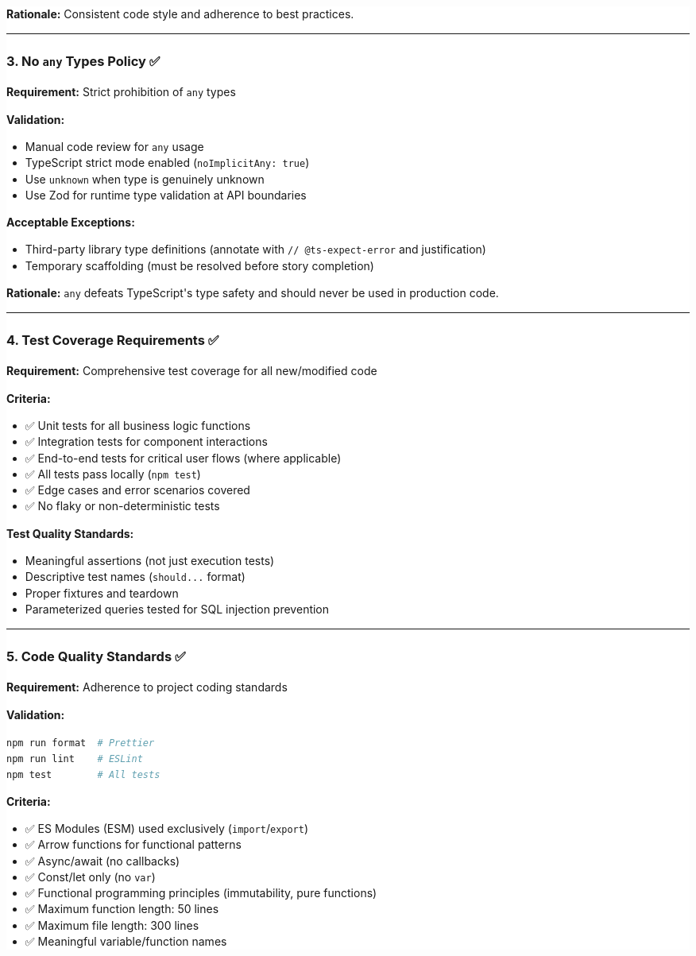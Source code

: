 **Rationale:** Consistent code style and adherence to best practices.

---

### 3. No `any` Types Policy ✅

**Requirement:** Strict prohibition of `any` types

**Validation:**
- Manual code review for `any` usage
- TypeScript strict mode enabled (`noImplicitAny: true`)
- Use `unknown` when type is genuinely unknown
- Use Zod for runtime type validation at API boundaries

**Acceptable Exceptions:**
- Third-party library type definitions (annotate with `// @ts-expect-error` and justification)
- Temporary scaffolding (must be resolved before story completion)

**Rationale:** `any` defeats TypeScript's type safety and should never be used in production code.

---

### 4. Test Coverage Requirements ✅

**Requirement:** Comprehensive test coverage for all new/modified code

**Criteria:**
- ✅ Unit tests for all business logic functions
- ✅ Integration tests for component interactions
- ✅ End-to-end tests for critical user flows (where applicable)
- ✅ All tests pass locally (`npm test`)
- ✅ Edge cases and error scenarios covered
- ✅ No flaky or non-deterministic tests

**Test Quality Standards:**
- Meaningful assertions (not just execution tests)
- Descriptive test names (`should...` format)
- Proper fixtures and teardown
- Parameterized queries tested for SQL injection prevention

---

### 5. Code Quality Standards ✅

**Requirement:** Adherence to project coding standards

**Validation:**
```bash
npm run format  # Prettier
npm run lint    # ESLint
npm test        # All tests
```

**Criteria:**
- ✅ ES Modules (ESM) used exclusively (`import`/`export`)
- ✅ Arrow functions for functional patterns
- ✅ Async/await (no callbacks)
- ✅ Const/let only (no `var`)
- ✅ Functional programming principles (immutability, pure functions)
- ✅ Maximum function length: 50 lines
- ✅ Maximum file length: 300 lines
- ✅ Meaningful variable/function names
